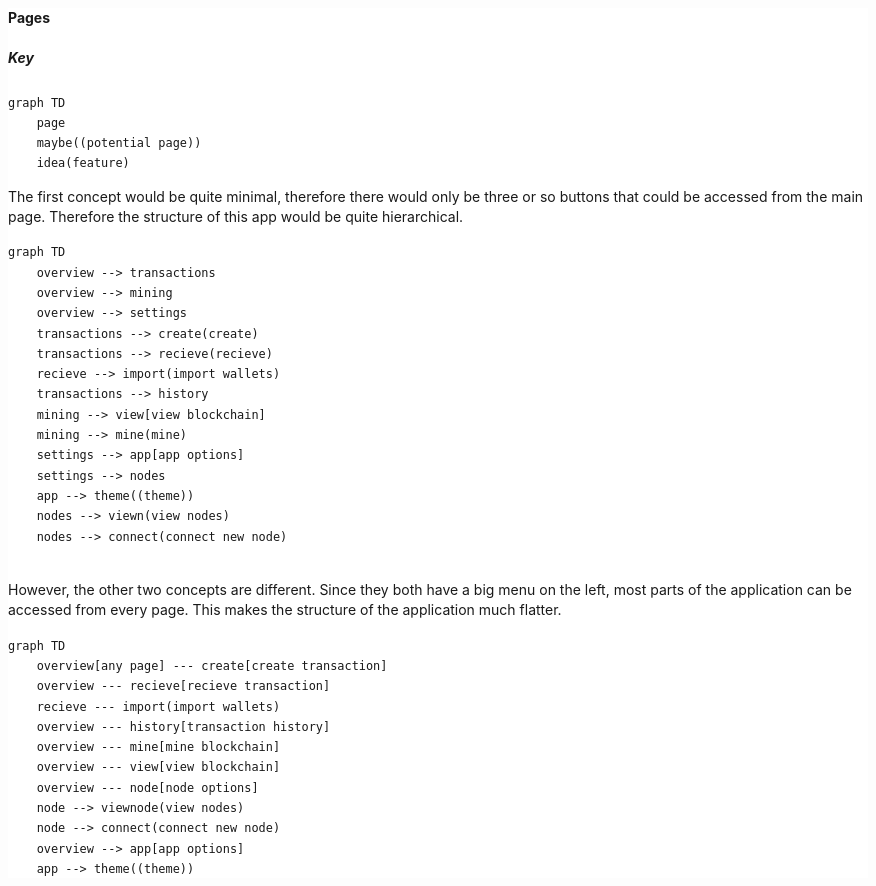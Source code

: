 #### Pages

##### Key

```mermaid
graph TD
	page
	maybe((potential page))
	idea(feature)
```

The first concept would be quite minimal, therefore there would only be three or so buttons that could be accessed from the main page. Therefore the structure of this app would be quite hierarchical.

```mermaid
graph TD
	overview --> transactions
	overview --> mining
	overview --> settings
	transactions --> create(create)
	transactions --> recieve(recieve)
	recieve --> import(import wallets)
	transactions --> history
	mining --> view[view blockchain]
	mining --> mine(mine)
	settings --> app[app options]
	settings --> nodes
	app --> theme((theme))
	nodes --> viewn(view nodes)
	nodes --> connect(connect new node)
	
```

However, the other two concepts are different. Since they both have a big menu on the left, most parts of the application can be accessed from every page. This makes the structure of the application much flatter.

```mermaid
graph TD
	overview[any page] --- create[create transaction]
	overview --- recieve[recieve transaction]
	recieve --- import(import wallets)
	overview --- history[transaction history]
	overview --- mine[mine blockchain]
	overview --- view[view blockchain]
	overview --- node[node options]
	node --> viewnode(view nodes)
	node --> connect(connect new node)
	overview --> app[app options]
	app --> theme((theme))
```
